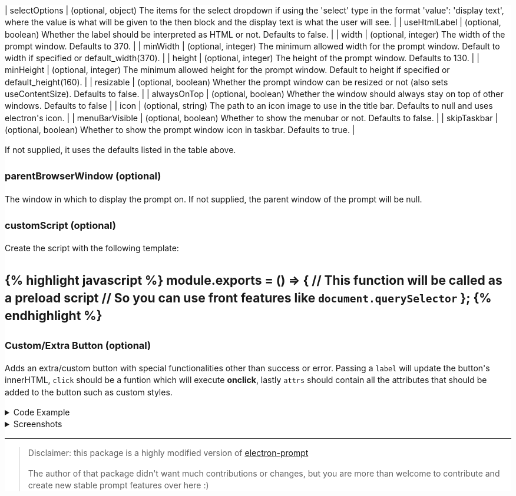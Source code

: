 | selectOptions  | (optional, object) The items for the select dropdown if using the 'select' type in the format 'value': 'display text', where the value is what will be given to the then block and the display text is what the user will see. |
| useHtmlLabel   | (optional, boolean) Whether the label should be interpreted as HTML or not. Defaults to false.                                                                                                                                 |
| width          | (optional, integer) The width of the prompt window. Defaults to 370.                                                                                                                                                           |
| minWidth       | (optional, integer) The minimum allowed width for the prompt window. Default to width if specified or default_width(370).                                                                                                      |
| height         | (optional, integer) The height of the prompt window. Defaults to 130.                                                                                                                                                          |
| minHeight      | (optional, integer) The minimum allowed height for the prompt window. Default to height if specified or default_height(160).                                                                                                   |
| resizable      | (optional, boolean) Whether the prompt window can be resized or not (also sets useContentSize). Defaults to false.                                                                                                             |
| alwaysOnTop    | (optional, boolean) Whether the window should always stay on top of other windows. Defaults to false                                                                                                                           |
| icon           | (optional, string) The path to an icon image to use in the title bar. Defaults to null and uses electron's icon.                                                                                                               |
| menuBarVisible | (optional, boolean) Whether to show the menubar or not. Defaults to false.                                                                                                                                                     |
| skipTaskbar    | (optional, boolean) Whether to show the prompt window icon in taskbar. Defaults to true.                                                                                                                                       |

If not supplied, it uses the defaults listed in the table above.

### parentBrowserWindow (optional)

The window in which to display the prompt on. If not supplied, the parent window of the prompt will be null.

### customScript (optional)

Create the script with the following template:

{% highlight javascript %}
module.exports = () => {
    // This function will be called as a preload script
    // So you can use front features like `document.querySelector`
};
{% endhighlight %}
----

### Custom/Extra Button (optional)

Adds an extra/custom button with special functionalities other than success or error. Passing a `label` will update the button's innerHTML, `click` should be a funtion which will execute **onclick**, lastly `attrs` should contain all the attributes that should be added to the button such as custom styles.

 <details><summary> Code Example </summary></details>

 <details><summary> Screenshots </summary></details>

----

> Disclaimer: this package is a highly modified version of  [electron-prompt](https://github.com/p-sam/electron-prompt)
>
> The author of that package didn't want much contributions or changes, but you are more than welcome to contribute and create new stable prompt features over here :)
